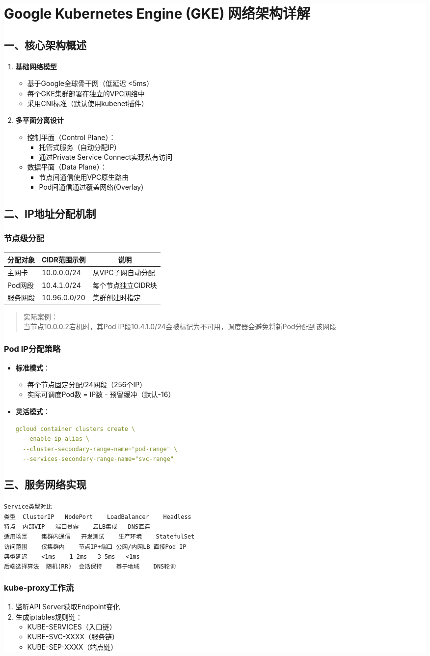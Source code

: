 # Google Kubernetes Engine (GKE) 网络架构详解

## 一、核心架构概述
1. **基础网络模型**
   - 基于Google全球骨干网（低延迟 <5ms）
   - 每个GKE集群部署在独立的VPC网络中
   - 采用CNI标准（默认使用kubenet插件）

2. **多平面分离设计**
   - 控制平面（Control Plane）：
     - 托管式服务（自动分配IP）
     - 通过Private Service Connect实现私有访问
   - 数据平面（Data Plane）：
     - 节点间通信使用VPC原生路由
     - Pod间通信通过覆盖网络(Overlay)

## 二、IP地址分配机制

### 节点级分配
| 分配对象 | CIDR范围示例 | 说明 |
|---------|-------------|------|
| 主网卡 | 10.0.0.0/24 | 从VPC子网自动分配 |
| Pod网段 | 10.4.1.0/24 | 每个节点独立CIDR块 |
| 服务网段 | 10.96.0.0/20 | 集群创建时指定 |

> 实际案例：  
> 当节点10.0.0.2宕机时，其Pod IP段10.4.1.0/24会被标记为不可用，调度器会避免将新Pod分配到该网段

### Pod IP分配策略
- **标准模式**：
  - 每个节点固定分配/24网段（256个IP）
  - 实际可调度Pod数 = IP数 - 预留缓冲（默认-16）
  
- **灵活模式**：
  ```yaml
  gcloud container clusters create \
    --enable-ip-alias \
    --cluster-secondary-range-name="pod-range" \
    --services-secondary-range-name="svc-range" 
  ```
## 三、服务网络实现
```
Service类型对比
类型	ClusterIP	NodePort	LoadBalancer	Headless
特点	内部VIP	端口暴露	云LB集成	DNS直连
适用场景	集群内通信	开发测试	生产环境	StatefulSet
访问范围	仅集群内	节点IP+端口	公网/内网LB	直接Pod IP
典型延迟	<1ms	1-2ms	3-5ms	<1ms
后端选择算法	随机(RR)	会话保持	基于地域	DNS轮询

```
### kube-proxy工作流
1. 监听API Server获取Endpoint变化
2. 生成iptables规则链：
    - KUBE-SERVICES（入口链）
    - KUBE-SVC-XXXX（服务链）
    - KUBE-SEP-XXXX（端点链）

